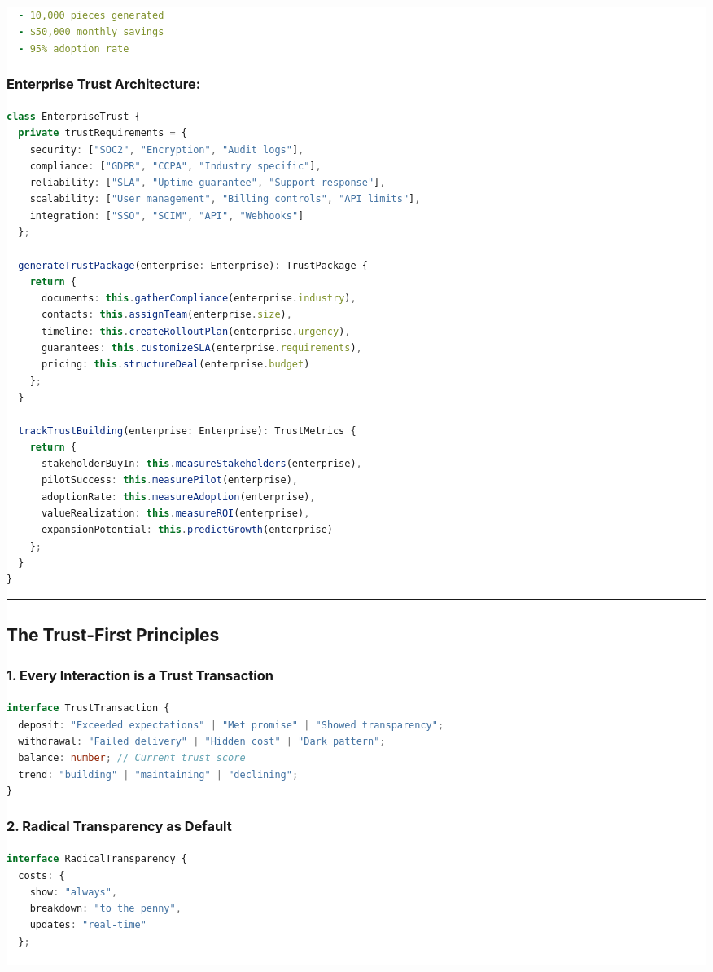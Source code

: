 ```yaml
  - 10,000 pieces generated
  - $50,000 monthly savings
  - 95% adoption rate
```

### Enterprise Trust Architecture:

```typescript
class EnterpriseTrust {
  private trustRequirements = {
    security: ["SOC2", "Encryption", "Audit logs"],
    compliance: ["GDPR", "CCPA", "Industry specific"],
    reliability: ["SLA", "Uptime guarantee", "Support response"],
    scalability: ["User management", "Billing controls", "API limits"],
    integration: ["SSO", "SCIM", "API", "Webhooks"]
  };
  
  generateTrustPackage(enterprise: Enterprise): TrustPackage {
    return {
      documents: this.gatherCompliance(enterprise.industry),
      contacts: this.assignTeam(enterprise.size),
      timeline: this.createRolloutPlan(enterprise.urgency),
      guarantees: this.customizeSLA(enterprise.requirements),
      pricing: this.structureDeal(enterprise.budget)
    };
  }
  
  trackTrustBuilding(enterprise: Enterprise): TrustMetrics {
    return {
      stakeholderBuyIn: this.measureStakeholders(enterprise),
      pilotSuccess: this.measurePilot(enterprise),
      adoptionRate: this.measureAdoption(enterprise),
      valueRealization: this.measureROI(enterprise),
      expansionPotential: this.predictGrowth(enterprise)
    };
  }
}
```

---

## The Trust-First Principles

### 1. Every Interaction is a Trust Transaction

```typescript
interface TrustTransaction {
  deposit: "Exceeded expectations" | "Met promise" | "Showed transparency";
  withdrawal: "Failed delivery" | "Hidden cost" | "Dark pattern";
  balance: number; // Current trust score
  trend: "building" | "maintaining" | "declining";
}
```

### 2. Radical Transparency as Default

```typescript
interface RadicalTransparency {
  costs: {
    show: "always",
    breakdown: "to the penny",
    updates: "real-time"
  };
  
```